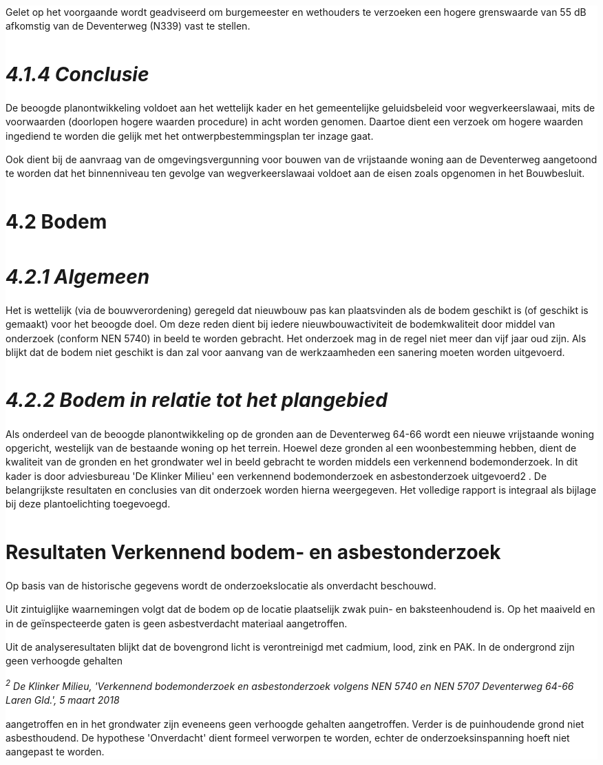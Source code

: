 Gelet op het voorgaande wordt geadviseerd om burgemeester en wethouders te verzoeken een hogere grenswaarde van 55 dB afkomstig van de Deventerweg (N339) vast te stellen.

# *4.1.4 Conclusie*

De beoogde planontwikkeling voldoet aan het wettelijk kader en het gemeentelijke geluidsbeleid voor wegverkeerslawaai, mits de voorwaarden (doorlopen hogere waarden procedure) in acht worden genomen. Daartoe dient een verzoek om hogere waarden ingediend te worden die gelijk met het ontwerpbestemmingsplan ter inzage gaat.

Ook dient bij de aanvraag van de omgevingsvergunning voor bouwen van de vrijstaande woning aan de Deventerweg aangetoond te worden dat het binnenniveau ten gevolge van wegverkeerslawaai voldoet aan de eisen zoals opgenomen in het Bouwbesluit.

# <span id="page-22-0"></span>**4.2 Bodem**

# *4.2.1 Algemeen*

Het is wettelijk (via de bouwverordening) geregeld dat nieuwbouw pas kan plaatsvinden als de bodem geschikt is (of geschikt is gemaakt) voor het beoogde doel. Om deze reden dient bij iedere nieuwbouwactiviteit de bodemkwaliteit door middel van onderzoek (conform NEN 5740) in beeld te worden gebracht. Het onderzoek mag in de regel niet meer dan vijf jaar oud zijn. Als blijkt dat de bodem niet geschikt is dan zal voor aanvang van de werkzaamheden een sanering moeten worden uitgevoerd.

# *4.2.2 Bodem in relatie tot het plangebied*

Als onderdeel van de beoogde planontwikkeling op de gronden aan de Deventerweg 64-66 wordt een nieuwe vrijstaande woning opgericht, westelijk van de bestaande woning op het terrein. Hoewel deze gronden al een woonbestemming hebben, dient de kwaliteit van de gronden en het grondwater wel in beeld gebracht te worden middels een verkennend bodemonderzoek. In dit kader is door adviesbureau 'De Klinker Milieu' een verkennend bodemonderzoek en asbestonderzoek uitgevoerd2 . De belangrijkste resultaten en conclusies van dit onderzoek worden hierna weergegeven. Het volledige rapport is integraal als bijlage bij deze plantoelichting toegevoegd.

# Resultaten Verkennend bodem- en asbestonderzoek

Op basis van de historische gegevens wordt de onderzoekslocatie als onverdacht beschouwd.

Uit zintuiglijke waarnemingen volgt dat de bodem op de locatie plaatselijk zwak puin- en baksteenhoudend is. Op het maaiveld en in de geïnspecteerde gaten is geen asbestverdacht materiaal aangetroffen.

Uit de analyseresultaten blijkt dat de bovengrond licht is verontreinigd met cadmium, lood, zink en PAK. In de ondergrond zijn geen verhoogde gehalten

*<sup>2</sup> De Klinker Milieu, 'Verkennend bodemonderzoek en asbestonderzoek volgens NEN 5740 en NEN 5707 Deventerweg 64-66 Laren Gld.', 5 maart 2018*

aangetroffen en in het grondwater zijn eveneens geen verhoogde gehalten aangetroffen. Verder is de puinhoudende grond niet asbesthoudend. De hypothese 'Onverdacht' dient formeel verworpen te worden, echter de onderzoeksinspanning hoeft niet aangepast te worden.
